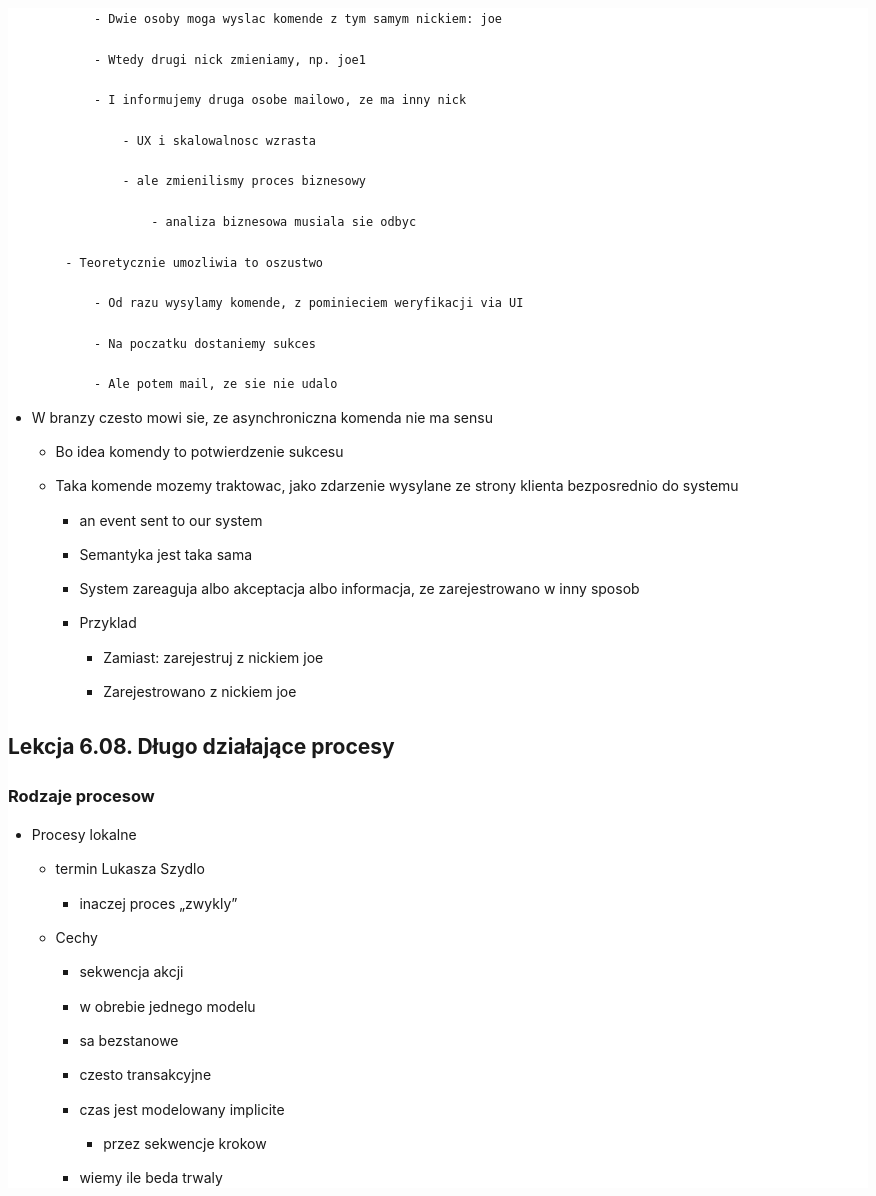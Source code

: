 				- Dwie osoby moga wyslac komende z tym samym nickiem: joe

				- Wtedy drugi nick zmieniamy, np. joe1

				- I informujemy druga osobe mailowo, ze ma inny nick

					- UX i skalowalnosc wzrasta

					- ale zmienilismy proces biznesowy

						- analiza biznesowa musiala sie odbyc

			- Teoretycznie umozliwia to oszustwo

				- Od razu wysylamy komende, z pominieciem weryfikacji via UI

				- Na poczatku dostaniemy sukces

				- Ale potem mail, ze sie nie udalo

- W branzy czesto mowi sie, ze asynchroniczna komenda nie ma sensu

	- Bo idea komendy to potwierdzenie sukcesu

	- Taka komende mozemy traktowac, jako zdarzenie wysylane ze strony klienta bezposrednio do systemu

		- an event sent to our system

		- Semantyka jest taka sama

		- System zareaguja albo akceptacja albo informacja, ze zarejestrowano w inny sposob

		- Przyklad

			- Zamiast: zarejestruj z nickiem joe

			- Zarejestrowano z nickiem joe

## Lekcja 6.08. Długo działające procesy

### Rodzaje procesow

- Procesy lokalne

	- termin Lukasza Szydlo

		- inaczej proces „zwykly”

	- Cechy

		- sekwencja akcji

		- w obrebie jednego modelu

		- sa bezstanowe

		- czesto transakcyjne

		- czas jest modelowany implicite

			- przez sekwencje krokow

		- wiemy ile beda trwaly
